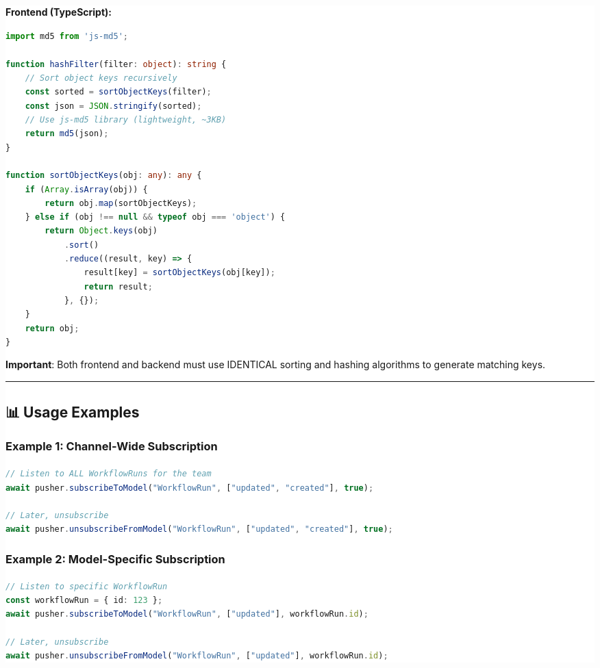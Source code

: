 **Frontend (TypeScript):**

```typescript
import md5 from 'js-md5';

function hashFilter(filter: object): string {
    // Sort object keys recursively
    const sorted = sortObjectKeys(filter);
    const json = JSON.stringify(sorted);
    // Use js-md5 library (lightweight, ~3KB)
    return md5(json);
}

function sortObjectKeys(obj: any): any {
    if (Array.isArray(obj)) {
        return obj.map(sortObjectKeys);
    } else if (obj !== null && typeof obj === 'object') {
        return Object.keys(obj)
            .sort()
            .reduce((result, key) => {
                result[key] = sortObjectKeys(obj[key]);
                return result;
            }, {});
    }
    return obj;
}
```

**Important**: Both frontend and backend must use IDENTICAL sorting and hashing algorithms to generate matching keys.

---

## 📊 Usage Examples

### Example 1: Channel-Wide Subscription

```typescript
// Listen to ALL WorkflowRuns for the team
await pusher.subscribeToModel("WorkflowRun", ["updated", "created"], true);

// Later, unsubscribe
await pusher.unsubscribeFromModel("WorkflowRun", ["updated", "created"], true);
```

### Example 2: Model-Specific Subscription

```typescript
// Listen to specific WorkflowRun
const workflowRun = { id: 123 };
await pusher.subscribeToModel("WorkflowRun", ["updated"], workflowRun.id);

// Later, unsubscribe
await pusher.unsubscribeFromModel("WorkflowRun", ["updated"], workflowRun.id);
```

